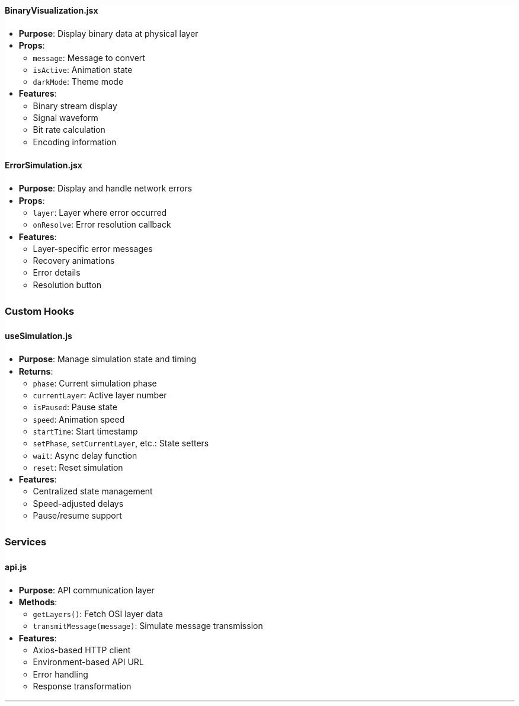 #### **BinaryVisualization.jsx**
- **Purpose**: Display binary data at physical layer
- **Props**:
  - `message`: Message to convert
  - `isActive`: Animation state
  - `darkMode`: Theme mode
- **Features**:
  - Binary stream display
  - Signal waveform
  - Bit rate calculation
  - Encoding information

#### **ErrorSimulation.jsx**
- **Purpose**: Display and handle network errors
- **Props**:
  - `layer`: Layer where error occurred
  - `onResolve`: Error resolution callback
- **Features**:
  - Layer-specific error messages
  - Recovery animations
  - Error details
  - Resolution button

### Custom Hooks

#### **useSimulation.js**
- **Purpose**: Manage simulation state and timing
- **Returns**:
  - `phase`: Current simulation phase
  - `currentLayer`: Active layer number
  - `isPaused`: Pause state
  - `speed`: Animation speed
  - `startTime`: Start timestamp
  - `setPhase`, `setCurrentLayer`, etc.: State setters
  - `wait`: Async delay function
  - `reset`: Reset simulation
- **Features**:
  - Centralized state management
  - Speed-adjusted delays
  - Pause/resume support

### Services

#### **api.js**
- **Purpose**: API communication layer
- **Methods**:
  - `getLayers()`: Fetch OSI layer data
  - `transmitMessage(message)`: Simulate message transmission
- **Features**:
  - Axios-based HTTP client
  - Environment-based API URL
  - Error handling
  - Response transformation

---